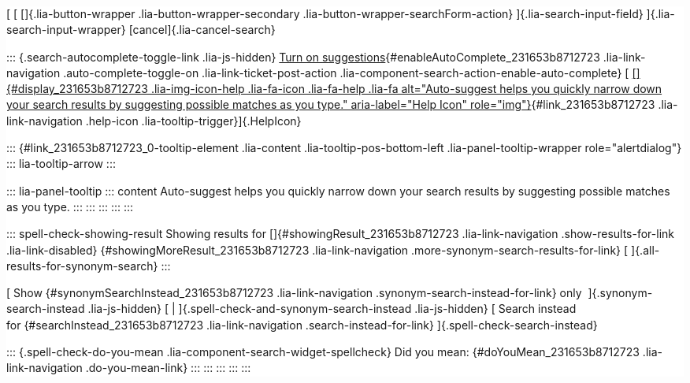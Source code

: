 [ [ []{.lia-button-wrapper .lia-button-wrapper-secondary
.lia-button-wrapper-searchForm-action} ]{.lia-search-input-field}
]{.lia-search-input-wrapper} [cancel]{.lia-cancel-search}

::: {.search-autocomplete-toggle-link .lia-js-hidden}
[Turn on
suggestions](https://techcommunity.microsoft.com/t5/blogs/v2/blogarticlepage.enableautocomplete:enableautocomplete?t:ac=blog-id/Microsoft365PnPBlog/article-id/446&t:cp=action/contributions/searchactions){#enableAutoComplete_231653b8712723
.lia-link-navigation .auto-complete-toggle-on
.lia-link-ticket-post-action
.lia-component-search-action-enable-auto-complete} [
[[]{#display_231653b8712723 .lia-img-icon-help .lia-fa-icon .lia-fa-help
.lia-fa
alt="Auto-suggest helps you quickly narrow down your search results by suggesting possible matches as you type."
aria-label="Help Icon" role="img"}](#){#link_231653b8712723
.lia-link-navigation .help-icon .lia-tooltip-trigger}]{.HelpIcon}

::: {#link_231653b8712723_0-tooltip-element .lia-content .lia-tooltip-pos-bottom-left .lia-panel-tooltip-wrapper role="alertdialog"}
::: lia-tooltip-arrow
:::

::: lia-panel-tooltip
::: content
Auto-suggest helps you quickly narrow down your search results by
suggesting possible matches as you type.
:::
:::
:::
:::
:::

::: spell-check-showing-result
Showing results for []{#showingResult_231653b8712723
.lia-link-navigation .show-results-for-link .lia-link-disabled}
[](#){#showingMoreResult_231653b8712723 .lia-link-navigation
.more-synonym-search-results-for-link} [
]{.all-results-for-synonym-search}
:::

<div>

[ Show [](#){#synonymSearchInstead_231653b8712723 .lia-link-navigation
.synonym-search-instead-for-link} only  ]{.synonym-search-instead
.lia-js-hidden} [ \| ]{.spell-check-and-synonym-search-instead
.lia-js-hidden} [ Search instead for [](#){#searchInstead_231653b8712723
.lia-link-navigation .search-instead-for-link}
]{.spell-check-search-instead}

</div>

::: {.spell-check-do-you-mean .lia-component-search-widget-spellcheck}
Did you mean: [](#){#doYouMean_231653b8712723 .lia-link-navigation
.do-you-mean-link}
:::
:::
:::
:::
:::
